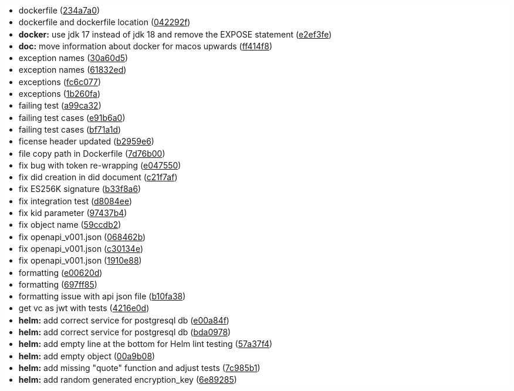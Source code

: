* dockerfile ([234a7a0](https://github.com/cpomorska/managed-identity-wallet-spring/commit/234a7a05d6839409b1a62a1d15ac3a424cfad20c))
* dockerfile and dockerfile location ([042292f](https://github.com/cpomorska/managed-identity-wallet-spring/commit/042292f1d4ebf6018721af1f748f3598ee619aa9))
* **docker:** use jdk 17 instead of jdk 18 and remove the EXPOSE statement ([e2ef3fe](https://github.com/cpomorska/managed-identity-wallet-spring/commit/e2ef3fe536b8168a3806508c8c2da8f15cc5d247))
* **doc:** move information about docker for macos upwards ([ff414f8](https://github.com/cpomorska/managed-identity-wallet-spring/commit/ff414f8e3cb764ad1602f2b2367e2756d123cdd8))
* exception names ([30a60d5](https://github.com/cpomorska/managed-identity-wallet-spring/commit/30a60d5b0b965b1d75586640d0c606ccab82795a))
* exception names ([61832ed](https://github.com/cpomorska/managed-identity-wallet-spring/commit/61832ed39414d07a282f1d4c504cbeb262cb0e81))
* exceptions ([fc6c077](https://github.com/cpomorska/managed-identity-wallet-spring/commit/fc6c07759d3f5adc4cd9c8be8684915a0a19f038))
* exceptions ([1b260fa](https://github.com/cpomorska/managed-identity-wallet-spring/commit/1b260fa4732580d51416f667047fdf036090c07a))
* failing test ([a99ca32](https://github.com/cpomorska/managed-identity-wallet-spring/commit/a99ca32e870a328858913f60c3bae28ca1f315dd))
* failing test cases ([e91b6a0](https://github.com/cpomorska/managed-identity-wallet-spring/commit/e91b6a0330b65d09bc24b6c38086d17ee16a761c))
* failing test cases ([bf71a1d](https://github.com/cpomorska/managed-identity-wallet-spring/commit/bf71a1dc9d89334bfbbe8c189b331d4841ee37d2))
* ficense header updated ([b2959e6](https://github.com/cpomorska/managed-identity-wallet-spring/commit/b2959e69e26346ff94a8dcbb47d60d41dde1c72f))
* file copy path in Dockerfile ([7d76b00](https://github.com/cpomorska/managed-identity-wallet-spring/commit/7d76b0002615720ed2c0a1f0d45e2ca5bef642be))
* fix bug with token re-wrapping ([e047550](https://github.com/cpomorska/managed-identity-wallet-spring/commit/e04755016aecdf6d6ade0eebae065f36ce80d429))
* fix did creation in did document ([c21f7af](https://github.com/cpomorska/managed-identity-wallet-spring/commit/c21f7af470a6db484a63e49df222a1b7132a0a1e))
* fix ES256K signature ([b33f8a6](https://github.com/cpomorska/managed-identity-wallet-spring/commit/b33f8a621e7c6429e1c89285b0eefa942e9e8828))
* fix integration test ([d8084ee](https://github.com/cpomorska/managed-identity-wallet-spring/commit/d8084eee8a4b562ce1242af1689791963b277783))
* fix kid parameter ([97437b4](https://github.com/cpomorska/managed-identity-wallet-spring/commit/97437b4ef8c1ca07fd16fdf3321e61b1fcab2db0))
* fix object name ([59ccdb2](https://github.com/cpomorska/managed-identity-wallet-spring/commit/59ccdb2e1b15633d7de442691d851a6a7d134025))
* fix openapi_v001.json ([068462b](https://github.com/cpomorska/managed-identity-wallet-spring/commit/068462b992136aedeeaace966910bbcefc10aad3))
* fix openapi_v001.json ([c30134e](https://github.com/cpomorska/managed-identity-wallet-spring/commit/c30134e10c4d2aa8ec91afc8ba2d1c1de9eca87b))
* fix openapi_v001.json ([1910e88](https://github.com/cpomorska/managed-identity-wallet-spring/commit/1910e886dd5aace37e55d00858559c51d5ba7659))
* formatting ([e00620d](https://github.com/cpomorska/managed-identity-wallet-spring/commit/e00620d3851853eb846d1578564ec72897b847b3))
* formatting ([697ff85](https://github.com/cpomorska/managed-identity-wallet-spring/commit/697ff85f6cd682d5beac7a75288dce43525b5e50))
* formatting issue with api json file ([b10fa38](https://github.com/cpomorska/managed-identity-wallet-spring/commit/b10fa38eeae221b48adc6ebdace8ffdf4781bb09))
* get vc as jwt with tests ([4216e0d](https://github.com/cpomorska/managed-identity-wallet-spring/commit/4216e0d48f409366bf7fe49111c3a3083e983130))
* **helm:** add correct service for postgresql db ([e00a84f](https://github.com/cpomorska/managed-identity-wallet-spring/commit/e00a84f5aaa231465d733e41e911aa4ee8eef3c8))
* **helm:** add correct service for postgresql db ([bda0978](https://github.com/cpomorska/managed-identity-wallet-spring/commit/bda09788f2ee1b94c162402f197009ada1341aa0))
* **helm:** add empty line at the bottom for Helm lint testing ([57a37f4](https://github.com/cpomorska/managed-identity-wallet-spring/commit/57a37f467d60cef5eb595911f101bc36050d924b))
* **helm:** add empty object ([00a9b08](https://github.com/cpomorska/managed-identity-wallet-spring/commit/00a9b08c1a9bd319e0ebe05734d26fae2209b8fe))
* **helm:** add missing "quote" function and adjust tests ([7c985b1](https://github.com/cpomorska/managed-identity-wallet-spring/commit/7c985b189665d2c5fd2ec48fb1b649834046e89e))
* **helm:** add random generated encryption_key ([6e89285](https://github.com/cpomorska/managed-identity-wallet-spring/commit/6e89285a797fc90a9b2e9d2b48687c4188dd1fa2))